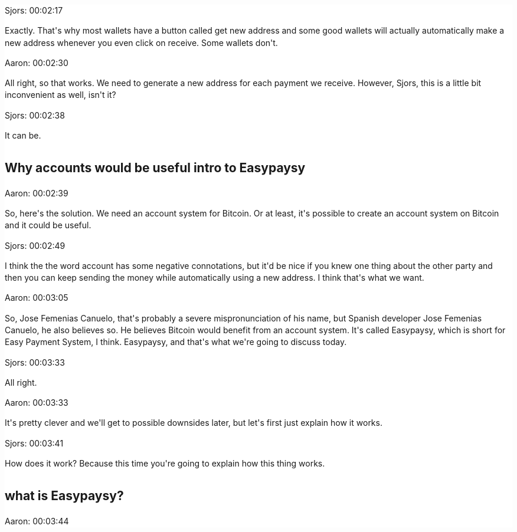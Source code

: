 Sjors: 00:02:17

Exactly.
That's why most wallets have a button called get new address and some good wallets will actually automatically make a new address whenever you even click on receive.
Some wallets don't.

Aaron: 00:02:30

All right, so that works.
We need to generate a new address for each payment we receive.
However, Sjors, this is a little bit inconvenient as well, isn't it?

Sjors: 00:02:38

It can be.

## Why accounts would be useful intro to Easypaysy

Aaron: 00:02:39

So, here's the solution.
We need an account system for Bitcoin.
Or at least, it's possible to create an account system on Bitcoin and it could be useful.

Sjors: 00:02:49

I think the the word account has some negative connotations, but it'd be nice if you knew one thing about the other party and then you can keep sending the money while automatically using a new address.
I think that's what we want.

Aaron: 00:03:05

So, Jose Femenias Canuelo, that's probably a severe mispronunciation of his name, but Spanish developer Jose Femenias Canuelo, he also believes so.
He believes Bitcoin would benefit from an account system.
It's called Easypaysy, which is short for Easy Payment System, I think.
Easypaysy, and that's what we're going to discuss today.

Sjors: 00:03:33

All right.

Aaron: 00:03:33

It's pretty clever and we'll get to possible downsides later, but let's first just explain how it works.

Sjors: 00:03:41

How does it work?
Because this time you're going to explain how this thing works.

## what is Easypaysy?

Aaron: 00:03:44
